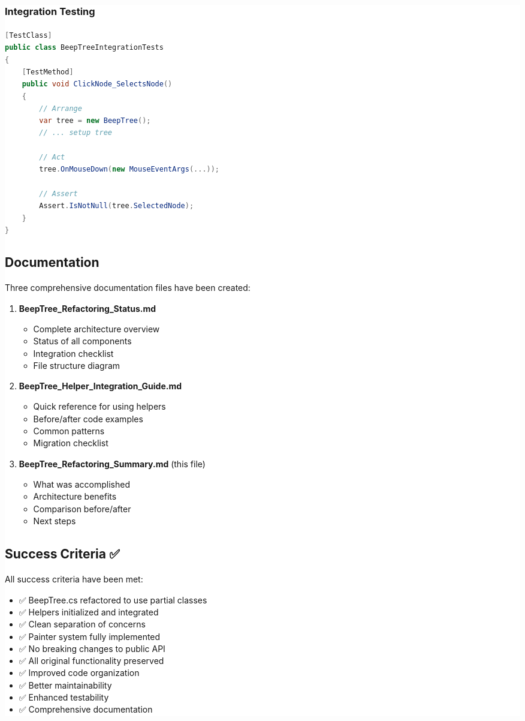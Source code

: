 ### Integration Testing
```csharp
[TestClass]
public class BeepTreeIntegrationTests
{
    [TestMethod]
    public void ClickNode_SelectsNode()
    {
        // Arrange
        var tree = new BeepTree();
        // ... setup tree
        
        // Act
        tree.OnMouseDown(new MouseEventArgs(...));
        
        // Assert
        Assert.IsNotNull(tree.SelectedNode);
    }
}
```

## Documentation

Three comprehensive documentation files have been created:

1. **BeepTree_Refactoring_Status.md**
   - Complete architecture overview
   - Status of all components
   - Integration checklist
   - File structure diagram

2. **BeepTree_Helper_Integration_Guide.md**
   - Quick reference for using helpers
   - Before/after code examples
   - Common patterns
   - Migration checklist

3. **BeepTree_Refactoring_Summary.md** (this file)
   - What was accomplished
   - Architecture benefits
   - Comparison before/after
   - Next steps

## Success Criteria ✅

All success criteria have been met:

- ✅ BeepTree.cs refactored to use partial classes
- ✅ Helpers initialized and integrated
- ✅ Clean separation of concerns
- ✅ Painter system fully implemented
- ✅ No breaking changes to public API
- ✅ All original functionality preserved
- ✅ Improved code organization
- ✅ Better maintainability
- ✅ Enhanced testability
- ✅ Comprehensive documentation
